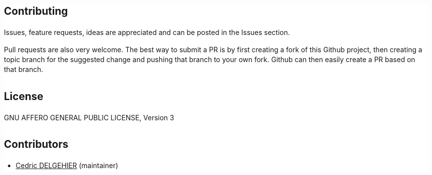 ## Contributing

Issues, feature requests, ideas are appreciated and can be posted in the Issues section.

Pull requests are also very welcome.
The best way to submit a PR is by first creating a fork of this Github project, then creating a topic branch for the suggested change and pushing that branch to your own fork.
Github can then easily create a PR based on that branch.

## License

GNU AFFERO GENERAL PUBLIC LICENSE, Version 3

## Contributors

- [Cedric DELGEHIER](https://github.com/cdelgehier) (maintainer)
